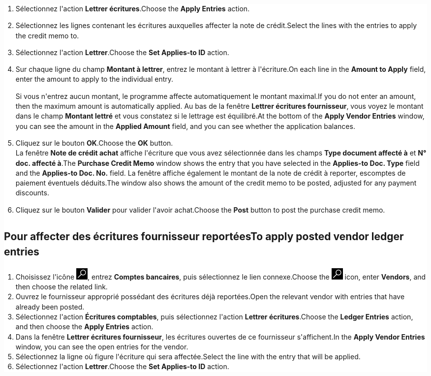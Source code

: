    1. <span data-ttu-id="017f1-141">Sélectionnez l'action **Lettrer écritures**.</span><span class="sxs-lookup"><span data-stu-id="017f1-141">Choose the **Apply Entries** action.</span></span>
   2. <span data-ttu-id="017f1-142">Sélectionnez les lignes contenant les écritures auxquelles affecter la note de crédit.</span><span class="sxs-lookup"><span data-stu-id="017f1-142">Select the lines with the entries to apply the credit memo to.</span></span>
   3. <span data-ttu-id="017f1-143">Sélectionnez l'action **Lettrer**.</span><span class="sxs-lookup"><span data-stu-id="017f1-143">Choose the **Set Applies-to ID** action.</span></span>  
   4. <span data-ttu-id="017f1-144">Sur chaque ligne du champ **Montant à lettrer**, entrez le montant à lettrer à l'écriture.</span><span class="sxs-lookup"><span data-stu-id="017f1-144">On each line in the **Amount to Apply** field, enter the amount to apply to the individual entry.</span></span>

       <span data-ttu-id="017f1-145">Si vous n'entrez aucun montant, le programme affecte automatiquement le montant maximal.</span><span class="sxs-lookup"><span data-stu-id="017f1-145">If you do not enter an amount, then the maximum amount is automatically applied.</span></span> <span data-ttu-id="017f1-146">Au bas de la fenêtre **Lettrer écritures fournisseur**, vous voyez le montant dans le champ **Montant lettré** et vous constatez si le lettrage est équilibré.</span><span class="sxs-lookup"><span data-stu-id="017f1-146">At the bottom of the **Apply Vendor Entries** window, you can see the amount in the **Applied Amount** field, and you can see whether the application balances.</span></span>
6. <span data-ttu-id="017f1-147">Cliquez sur le bouton **OK**.</span><span class="sxs-lookup"><span data-stu-id="017f1-147">Choose the **OK** button.</span></span>  
   <span data-ttu-id="017f1-148">La fenêtre **Note de crédit achat** affiche l'écriture que vous avez sélectionnée dans les champs **Type document affecté à** et **N° doc. affecté à**.</span><span class="sxs-lookup"><span data-stu-id="017f1-148">The **Purchase Credit Memo** window shows the entry that you have selected in the **Applies-to Doc. Type** field and the **Applies-to Doc. No.** field.</span></span> <span data-ttu-id="017f1-149">La fenêtre affiche également le montant de la note de crédit à reporter, escomptes de paiement éventuels déduits.</span><span class="sxs-lookup"><span data-stu-id="017f1-149">The window also shows the amount of the credit memo to be posted, adjusted for any payment discounts.</span></span>
7. <span data-ttu-id="017f1-150">Cliquez sur le bouton **Valider** pour valider l'avoir achat.</span><span class="sxs-lookup"><span data-stu-id="017f1-150">Choose the **Post** button to post the purchase credit memo.</span></span>

## <a name="to-apply-posted-vendor-ledger-entries"></a><span data-ttu-id="017f1-151">Pour affecter des écritures fournisseur reportées</span><span class="sxs-lookup"><span data-stu-id="017f1-151">To apply posted vendor ledger entries</span></span>
1. <span data-ttu-id="017f1-152">Choisissez l'icône ![Page ou état pour la recherche](media/ui-search/search_small.png "icône Page ou état pour la recherche"), entrez **Comptes bancaires**, puis sélectionnez le lien connexe.</span><span class="sxs-lookup"><span data-stu-id="017f1-152">Choose the ![Search for Page or Report](media/ui-search/search_small.png "Search for Page or Report icon") icon, enter **Vendors**, and then choose the related link.</span></span>
2. <span data-ttu-id="017f1-153">Ouvrez le fournisseur approprié possédant des écritures déjà reportées.</span><span class="sxs-lookup"><span data-stu-id="017f1-153">Open the relevant vendor with entries that have already been posted.</span></span>
3. <span data-ttu-id="017f1-154">Sélectionnez l'action **Écritures comptables**, puis sélectionnez l'action **Lettrer écritures**.</span><span class="sxs-lookup"><span data-stu-id="017f1-154">Choose the **Ledger Entries** action, and then choose the **Apply Entries** action.</span></span>
4. <span data-ttu-id="017f1-155">Dans la fenêtre **Lettrer écritures fournisseur**, les écritures ouvertes de ce fournisseur s'affichent.</span><span class="sxs-lookup"><span data-stu-id="017f1-155">In the **Apply Vendor Entries** window, you can see the open entries for the vendor.</span></span>
5. <span data-ttu-id="017f1-156">Sélectionnez la ligne où figure l'écriture qui sera affectée.</span><span class="sxs-lookup"><span data-stu-id="017f1-156">Select the line with the entry that will be applied.</span></span>
6. <span data-ttu-id="017f1-157">Sélectionnez l'action **Lettrer**.</span><span class="sxs-lookup"><span data-stu-id="017f1-157">Choose the **Set Applies-to ID** action.</span></span>
